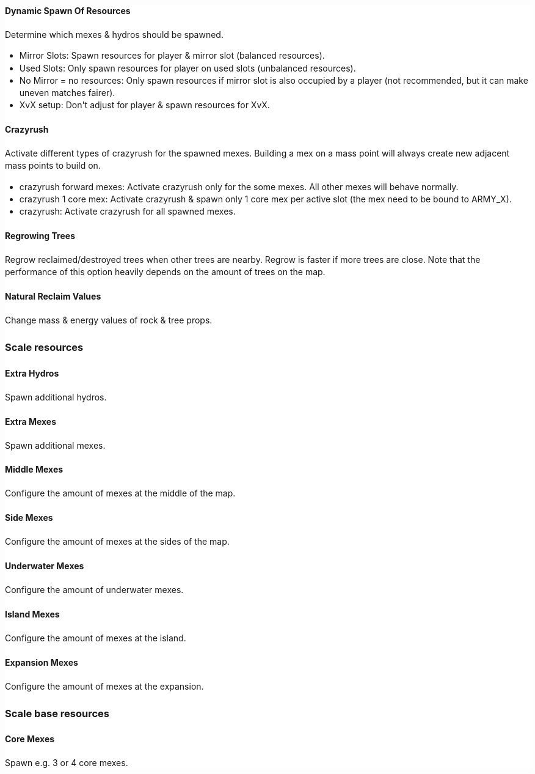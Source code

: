 #### Dynamic Spawn Of Resources
Determine which mexes & hydros should be spawned.
- Mirror Slots: Spawn resources for player & mirror slot (balanced resources).
- Used Slots: Only spawn resources for player on used slots (unbalanced resources).
- No Mirror = no resources: Only spawn resources if mirror slot is also occupied by a player (not recommended, but it can make uneven matches fairer).
- XvX setup: Don't adjust for player & spawn resources for XvX.

#### Crazyrush
Activate different types of crazyrush for the spawned mexes. Building a mex on a mass point will always create new adjacent mass points to build on.
- crazyrush forward mexes: Activate crazyrush only for the some mexes. All other mexes will behave normally.
- crazyrush 1 core mex: Activate crazyrush & spawn only 1 core mex per active slot (the mex need to be bound to ARMY_X).
- crazyrush: Activate crazyrush for all spawned mexes.

#### Regrowing Trees
Regrow reclaimed/destroyed trees when other trees are nearby. Regrow is faster if more trees are close. Note that the performance of this option heavily depends on the amount of trees on the map.

#### Natural Reclaim Values
Change mass & energy values of rock & tree props.

### Scale resources


#### Extra Hydros
Spawn additional hydros.

#### Extra Mexes
Spawn additional mexes.

#### Middle Mexes
Configure the amount of mexes at the middle of the map.

#### Side Mexes
Configure the amount of mexes at the sides of the map.

#### Underwater Mexes
Configure the amount of underwater mexes.

#### Island Mexes
Configure the amount of mexes at the island.

#### Expansion Mexes
Configure the amount of mexes at the expansion.

### Scale base resources

#### Core Mexes
Spawn e.g. 3 or 4 core mexes.
